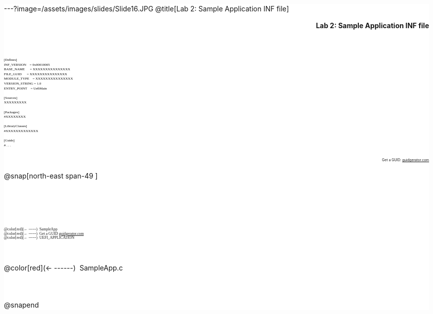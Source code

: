 
---?image=/assets/images/slides/Slide16.JPG
@title[Lab 2: Sample Application INF file]
<p align="right"><span class="gold" ><b>Lab 2: Sample Application INF file</b></span></p>

<p style="line-height:40%" align="left" ><span style="font-size:0.5em; font-family:Consolas;" ><font color="black">
<br><br>
<br><br>
[Defines] <br>
  INF_VERSION &nbsp;&nbsp;     =  0x00010005<br>
  BASE_NAME   &nbsp;&nbsp;&nbsp;&nbsp;     =  XXXXXXXXXXXXXXX <br>
  FILE_GUID   &nbsp;&nbsp;&nbsp;&nbsp;     =  XXXXXXXXXXXXXXX <br>
  MODULE_TYPE &nbsp;&nbsp;     =  XXXXXXXXXXXXXXX <br>
  VERSION_STRING =  1.0<br>
  ENTRY_POINT  &nbsp;&nbsp;    =  UefiMain<br>
<br>
[Sources]<br>
  XXXXXXXXX<br>
<br>
[Packages]<br>
  &num;XXXXXXXX<br>
  <br>
[LibraryClasses]<br>
  &num;XXXXXXXXXXXXX<br>
    <br>
[Guids]<br>
 &num; . . .<br>
</font></span></p>

<p align="right"><span style="font-size:0.5em">Get a GUID: <a href="http://www.guidgenerator.com/">guidgerator.com</a></span></p>

@snap[north-east span-49 ]
<br>
<br>
<br>
<br>
<p style="line-height:40%" align="left" ><span style="font-size:0.55em; font-family:Consolas;" ><br><br>
@color[red](&larr; ------) &nbsp;SampleApp <br> 
@color[red](&larr; ------) &nbsp;Get a GUID <a href="http://www.guidgenerator.com/">guidgerator.com</a> <br> 
@color[red](&larr; ------) &nbsp;UEFI_APPLICATION <br> 
<br>
<br>
<br>
<br>

@color[red](&larr; ------) &nbsp;SampleApp.c
<br><br>&nbsp;
</span></p>
@snapend
